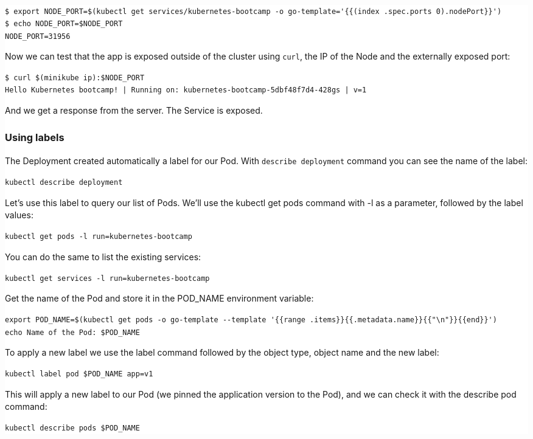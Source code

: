 ```shell
$ export NODE_PORT=$(kubectl get services/kubernetes-bootcamp -o go-template='{{(index .spec.ports 0).nodePort}}')
$ echo NODE_PORT=$NODE_PORT
NODE_PORT=31956
```

Now we can test that the app is exposed outside of the cluster using `curl`, the IP of the Node and the externally exposed port:

```shell
$ curl $(minikube ip):$NODE_PORT
Hello Kubernetes bootcamp! | Running on: kubernetes-bootcamp-5dbf48f7d4-428gs | v=1
```

And we get a response from the server. The Service is exposed.

### Using labels

The Deployment created automatically a label for our Pod. With `describe deployment` command you can see the name of the label:

```shell
kubectl describe deployment
```

Let’s use this label to query our list of Pods. We’ll use the kubectl get pods command with -l as a parameter, followed by the label values:

```shell
kubectl get pods -l run=kubernetes-bootcamp
```

You can do the same to list the existing services:

```shell
kubectl get services -l run=kubernetes-bootcamp
```

Get the name of the Pod and store it in the POD_NAME environment variable:

```shell
export POD_NAME=$(kubectl get pods -o go-template --template '{{range .items}}{{.metadata.name}}{{"\n"}}{{end}}')
echo Name of the Pod: $POD_NAME
```

To apply a new label we use the label command followed by the object type, object name and the new label:

```shell
kubectl label pod $POD_NAME app=v1
```

This will apply a new label to our Pod (we pinned the application version to the Pod), and we can check it with the describe pod command:

```shell
kubectl describe pods $POD_NAME
```
